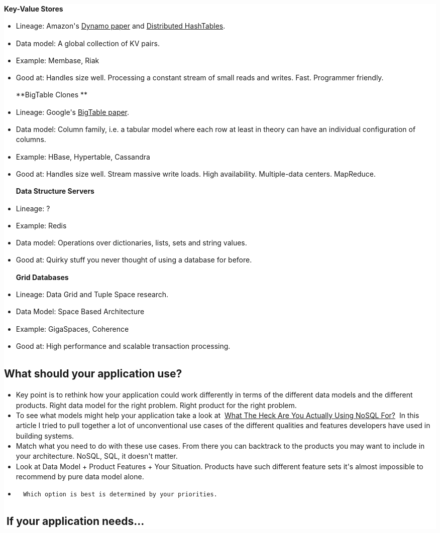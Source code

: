 **Key-Value Stores**

*   Lineage: Amazon's [Dynamo paper](http://www.allthingsdistributed.com/2007/10/amazons_dynamo.html) and [Distributed HashTables](http://en.wikipedia.org/wiki/Distributed_hash_table).
*   Data model: A global collection of KV pairs.
*   Example: Membase, Riak
*   Good at: Handles size well. Processing a constant stream of small reads and writes. Fast. Programmer friendly.

    **BigTable Clones **    

    

*   Lineage: Google's [BigTable paper](http://labs.google.com/papers/bigtable.html).
*   Data model: Column family, i.e. a tabular model where each row at least in theory can have an individual configuration of columns.
*   Example: HBase, Hypertable, Cassandra
*   Good at: Handles size well. Stream massive write loads. High availability. Multiple-data centers. MapReduce.

    

    **Data Structure Servers**    

    

*   Lineage: ?
*   Example: Redis
*   Data model: Operations over dictionaries, lists, sets and string values.
*   Good at: Quirky stuff you never thought of using a database for before.

    

    **Grid Databases**    

    

*   Lineage: Data Grid and Tuple Space research.
*   Data Model: Space Based Architecture
*   Example: GigaSpaces, Coherence
*   Good at: High performance and scalable transaction processing.

    

## What should your application use?

*   Key point is to rethink how your application could work differently in terms of the different data models and the different products. Right data model for the right problem. Right product for the right problem.
*   To see what models might help your application take a look at     [What The Heck Are You Actually Using NoSQL For?](http://highscalability.com/blog/2010/12/6/what-the-heck-are-you-actually-using-nosql-for.html)         In this article I tried to pull together a lot of unconventional use cases of the different qualities and features developers have used in building systems.     
*   Match what you need to do with these use cases. From there you can backtrack to the products you may want to include in your architecture. NoSQL, SQL, it doesn't matter.
*   Look at Data Model + Product Features + Your Situation. Products have such different feature sets it's almost impossible to recommend by pure data model alone.
*       Which option is best is determined by your priorities.    

##  If your application needs...
